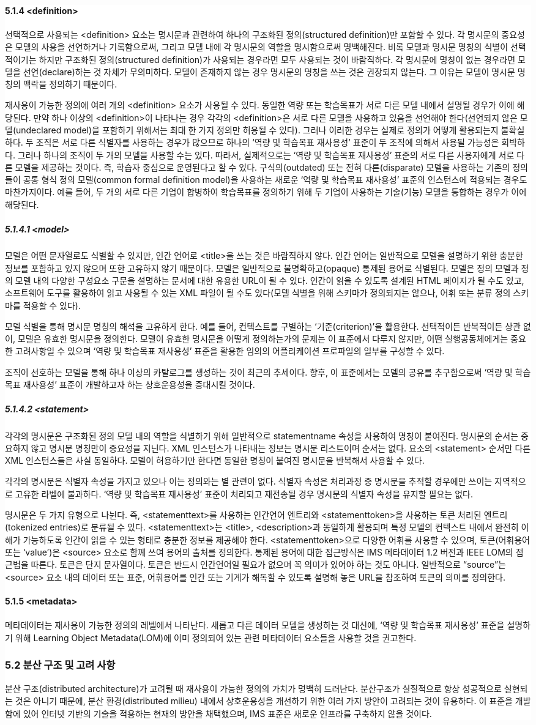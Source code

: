 </div>
<div id="sec_5.1.4" class="section">
<h4><a name="5.1.4">5.1.4 &lt;definition&gt;</a></h4>
선택적으로 사용되는 &lt;definition&gt; 요소는 명시문과 관련하여 하나의 구조화된 정의(structured definition)만 포함할 수 있다. 각 명시문의 중요성은 모델의 사용을 선언하거나 기록함으로써, 그리고 모델 내에 각 명시문의 역할을 명시함으로써 명백해진다. 비록 모델과 명시문 명칭의 식별이 선택적이기는 하지만 구조화된 정의(structured definition)가 사용되는 경우라면 모두 사용되는 것이 바람직하다. 각 명시문에 명칭이 없는 경우라면 모델을 선언(declare)하는 것 자체가 무의미하다. 모델이 존재하지 않는 경우 명시문의 명칭을 쓰는 것은 권장되지 않는다. 그 이유는 모델이 명시문 명칭의 맥락을 정의하기 때문이다.

재사용이 가능한 정의에 여러 개의 &lt;definition&gt; 요소가 사용될 수 있다. 동일한 역량 또는 학습목표가 서로 다른 모델 내에서 설명될 경우가 이에 해당된다. 만약 하나 이상의 &lt;definition&gt;이 나타나는 경우 각각의 &lt;definition&gt;은 서로 다른 모델을 사용하고 있음을 선언해야 한다(선언되지 않은 모델(undeclared model)을 포함하기 위해서는 최대 한 가지 정의만 허용될 수 있다). 그러나 이러한 경우는 실제로 정의가 어떻게 활용되는지 불확실하다. 두 조직은 서로 다른 식별자를 사용하는 경우가 많으므로 하나의 ‘역량 및 학습목표 재사용성’ 표준이 두 조직에 의해서 사용될 가능성은 희박하다. 그러나 하나의 조직이 두 개의 모델을 사용할 수는 있다. 따라서, 실제적으로는 ‘역량 및 학습목표 재사용성’ 표준의 서로 다른 사용자에게 서로 다른 모델을 제공하는 것이다. 즉, 학습자 중심으로 운영된다고 할 수 있다. 구식의(outdated) 또는 전혀 다른(disparate) 모델을 사용하는 기존의 정의들이 공통 형식 정의 모델(common formal definition model)을 사용하는 새로운 ‘역량 및 학습목표 재사용성’ 표준의 인스턴스에 적용되는 경우도 마찬가지이다. 예를 들어, 두 개의 서로 다른 기업이 합병하여 학습목표를 정의하기 위해 두 기업이 사용하는 기술(기능) 모델을 통합하는 경우가 이에 해당된다.
<div id="sec_5.1.4.1" class="section">
<h5><a name="5.1.4.1">5.1.4.1 &lt;model&gt;</a></h5>
모델은 어떤 문자열로도 식별할 수 있지만, 인간 언어로 &lt;title&gt;을 쓰는 것은 바람직하지 않다. 인간 언어는 일반적으로 모델을 설명하기 위한 충분한 정보를 포함하고 있지 않으며 또한 고유하지 않기 때문이다. 모델은 일반적으로 불명확하고(opaque) 통제된 용어로 식별된다. 모델은 정의 모델과 정의 모델 내의 다양한 구성요소 구문을 설명하는 문서에 대한 유용한 URL이 될 수 있다. 인간이 읽을 수 있도록 설계된 HTML 페이지가 될 수도 있고, 소프트웨어 도구를 활용하여 읽고 사용될 수 있는 XML 파일이 될 수도 있다(모델 식별을 위해 스키마가 정의되지는 않으나, 어휘 또는 분류 정의 스키마를 적용할 수 있다).

모델 식별을 통해 명시문 명칭의 해석을 고유하게 한다. 예를 들어, 컨텍스트를 구별하는 ‘기준(criterion)’을 활용한다. 선택적이든 반복적이든 상관 없이, 모델은 유효한 명시문을 정의한다. 모델이 유효한 명시문을 어떻게 정의하는가의 문제는 이 표준에서 다루지 않지만, 어떤 실행공동체에게는 중요한 고려사항일 수 있으며 ‘역량 및 학습목표 재사용성’ 표준을 활용한 임의의 어플리케이션 프로파일의 일부를 구성할 수 있다.

조직이 선호하는 모델을 통해 하나 이상의 카탈로그를 생성하는 것이 최근의 추세이다. 향후, 이 표준에서는 모델의 공유를 추구함으로써 ‘역량 및 학습목표 재사용성’ 표준이 개발하고자 하는 상호운용성을 증대시킬 것이다.

</div>
<div id="sec_5.1.4.2" class="section">
<h5><a name="5.1.4.2">5.1.4.2 &lt;statement&gt;</a></h5>
각각의 명시문은 구조화된 정의 모델 내의 역할을 식별하기 위해 일반적으로 statementname 속성을 사용하여 명칭이 붙여진다. 명시문의 순서는 중요하지 않고 명시문 명칭만이 중요성을 지닌다. XML 인스턴스가 나타내는 정보는 명시문 리스트이며 순서는 없다. 요소의 &lt;statement&gt; 순서만 다른 XML 인스턴스들은 사실 동일하다. 모델이 허용하기만 한다면 동일한 명칭이 붙여진 명시문을 반복해서 사용할 수 있다.

각각의 명시문은 식별자 속성을 가지고 있으나 이는 정의와는 별 관련이 없다. 식별자 속성은 처리과정 중 명시문을 추적할 경우에만 쓰이는 지역적으로 고유한 라벨에 불과하다. ‘역량 및 학습목표 재사용성’ 표준이 처리되고 재전송될 경우 명시문의 식별자 속성을 유지할 필요는 없다.

명시문은 두 가지 유형으로 나뉜다. 즉, &lt;statementtext&gt;를 사용하는 인간언어 엔트리와 &lt;statementtoken&gt;을 사용하는 토큰 처리된 엔트리(tokenized entries)로 분류될 수 있다. &lt;statementtext&gt;는 &lt;title&gt;, &lt;description&gt;과 동일하게 활용되며 특정 모델의 컨텍스트 내에서 완전히 이해가 가능하도록 인간이 읽을 수 있는 형태로 충분한 정보를 제공해야 한다. &lt;statementtoken&gt;으로 다양한 어휘를 사용할 수 있으며, 토큰(어휘용어 또는 ‘value’)은 &lt;source&gt; 요소로 함께 쓰여 용어의 출처를 정의한다. 통제된 용어에 대한 접근방식은 IMS 메타데이터 1.2 버전과 IEEE LOM의 접근법을 따른다. 토큰은 단지 문자열이다. 토큰은 반드시 인간언어일 필요가 없으며 꼭 의미가 있어야 하는 것도 아니다. 일반적으로 “source”는 &lt;source&gt; 요소 내의 데이터 또는 표준, 어휘용어를 인간 또는 기계가 해독할 수 있도록 설명해 놓은 URL을 참조하여 토큰의 의미를 정의한다.

</div>
</div>
<div id="sec_5.1.5" class="section">
<h4><a name="5.1.5">5.1.5 &lt;metadata&gt;</a></h4>
메타데이터는 재사용이 가능한 정의의 레벨에서 나타난다. 새롭고 다른 데이터 모델을 생성하는 것 대신에, ‘역량 및 학습목표 재사용성’ 표준을 설명하기 위해 Learning Object Metadata(LOM)에 이미 정의되어 있는 관련 메타데이터 요소들을 사용할 것을 권고한다.

</div>
</div>
<div id="sec_5.2" class="section">
<h3><a name="5.2">5.2 분산 구조 및 고려 사항</a></h3>
분산 구조(distributed architecture)가 고려될 때 재사용이 가능한 정의의 가치가 명백히 드러난다. 분산구조가 실질적으로 항상 성공적으로 실현되는 것은 아니기 때문에, 분산 환경(distributed milieu) 내에서 상호운용성을 개선하기 위한 여러 가지 방안이 고려되는 것이 유용하다. 이 표준을 개발함에 있어 인터넷 기반의 기술을 적용하는 현재의 방안을 채택했으며, IMS 표준은 새로운 인프라를 구축하지 않을 것이다.
